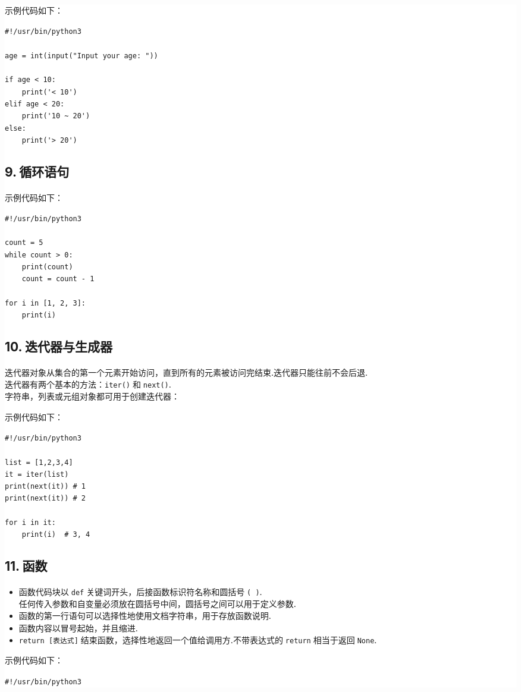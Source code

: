 示例代码如下：

    #!/usr/bin/python3

    age = int(input("Input your age: "))

    if age < 10:
        print('< 10')
    elif age < 20:
        print('10 ~ 20')
    else:
        print('> 20')

## 9. 循环语句

示例代码如下：

    #!/usr/bin/python3

    count = 5
    while count > 0:
        print(count)
        count = count - 1

    for i in [1, 2, 3]:
        print(i)

## 10. 迭代器与生成器

迭代器对象从集合的第一个元素开始访问，直到所有的元素被访问完结束.迭代器只能往前不会后退.  
迭代器有两个基本的方法：`iter()` 和 `next()`.  
字符串，列表或元组对象都可用于创建迭代器：

示例代码如下：

    #!/usr/bin/python3

    list = [1,2,3,4]
    it = iter(list)
    print(next(it)) # 1
    print(next(it)) # 2

    for i in it:
        print(i)  # 3, 4

## 11. 函数

*   函数代码块以 `def` 关键词开头，后接函数标识符名称和圆括号 `( )`.  
    任何传入参数和自变量必须放在圆括号中间，圆括号之间可以用于定义参数.
*   函数的第一行语句可以选择性地使用文档字符串，用于存放函数说明.
*   函数内容以冒号起始，并且缩进.
*   `return [表达式]` 结束函数，选择性地返回一个值给调用方.不带表达式的 `return` 相当于返回 `None`.

示例代码如下：

    #!/usr/bin/python3
